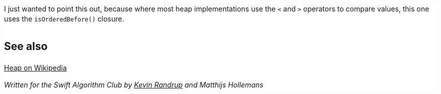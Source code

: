 I just wanted to point this out, because where most heap implementations use the `<` and `>` operators to compare values, this one uses the `isOrderedBefore()` closure.

## See also

[Heap on Wikipedia](https://en.wikipedia.org/wiki/Heap_%28data_structure%29)

*Written for the Swift Algorithm Club by [Kevin Randrup](http://www.github.com/kevinrandrup) and Matthijs Hollemans*
